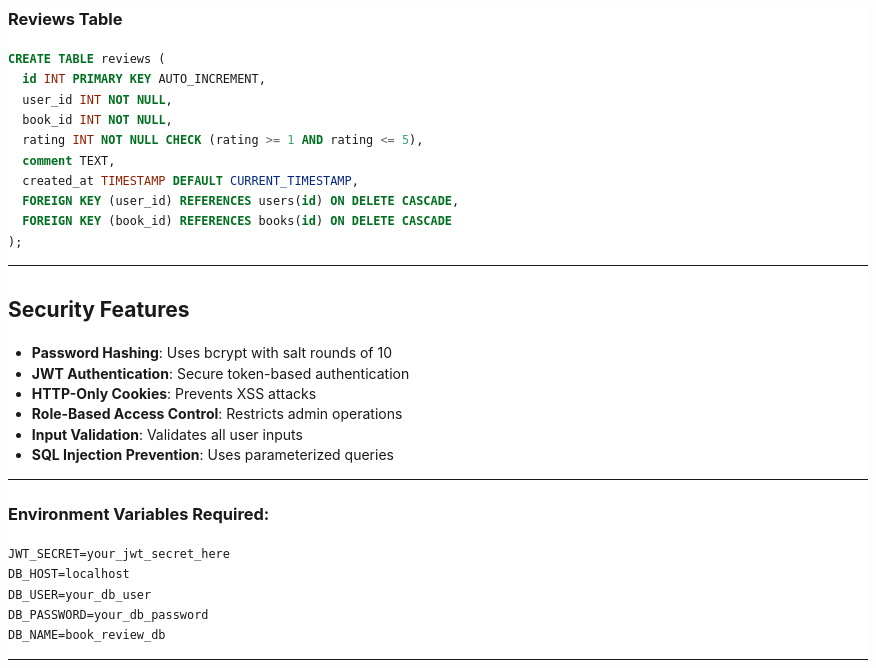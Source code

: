 ### Reviews Table
```sql
CREATE TABLE reviews (
  id INT PRIMARY KEY AUTO_INCREMENT,
  user_id INT NOT NULL,
  book_id INT NOT NULL,
  rating INT NOT NULL CHECK (rating >= 1 AND rating <= 5),
  comment TEXT,
  created_at TIMESTAMP DEFAULT CURRENT_TIMESTAMP,
  FOREIGN KEY (user_id) REFERENCES users(id) ON DELETE CASCADE,
  FOREIGN KEY (book_id) REFERENCES books(id) ON DELETE CASCADE
);
```

---

## Security Features

- **Password Hashing**: Uses bcrypt with salt rounds of 10
- **JWT Authentication**: Secure token-based authentication
- **HTTP-Only Cookies**: Prevents XSS attacks
- **Role-Based Access Control**: Restricts admin operations
- **Input Validation**: Validates all user inputs
- **SQL Injection Prevention**: Uses parameterized queries

---


### Environment Variables Required:
```env
JWT_SECRET=your_jwt_secret_here
DB_HOST=localhost
DB_USER=your_db_user
DB_PASSWORD=your_db_password
DB_NAME=book_review_db
```

---
